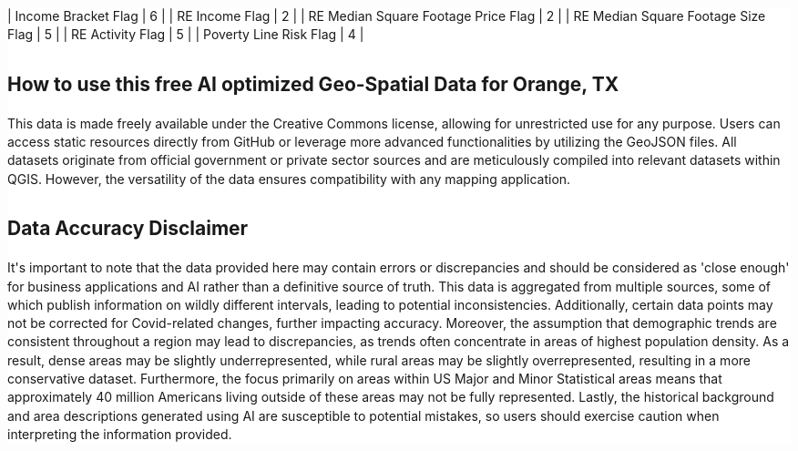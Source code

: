 | Income Bracket Flag | 6 |
| RE Income Flag | 2 |
| RE Median Square Footage Price Flag | 2 |
| RE Median Square Footage Size Flag | 5 |
| RE Activity Flag | 5 |
| Poverty Line Risk Flag | 4 |

## How to use this free AI optimized Geo-Spatial Data for Orange, TX

This data is made freely available under the Creative Commons license, allowing for unrestricted use for any purpose. Users can access static resources directly from GitHub or leverage more advanced functionalities by utilizing the GeoJSON files. All datasets originate from official government or private sector sources and are meticulously compiled into relevant datasets within QGIS. However, the versatility of the data ensures compatibility with any mapping application.

## Data Accuracy Disclaimer
It's important to note that the data provided here may contain errors or discrepancies and should be considered as 'close enough' for business applications and AI rather than a definitive source of truth. This data is aggregated from multiple sources, some of which publish information on wildly different intervals, leading to potential inconsistencies. Additionally, certain data points may not be corrected for Covid-related changes, further impacting accuracy. Moreover, the assumption that demographic trends are consistent throughout a region may lead to discrepancies, as trends often concentrate in areas of highest population density. As a result, dense areas may be slightly underrepresented, while rural areas may be slightly overrepresented, resulting in a more conservative dataset. Furthermore, the focus primarily on areas within US Major and Minor Statistical areas means that approximately 40 million Americans living outside of these areas may not be fully represented. Lastly, the historical background and area descriptions generated using AI are susceptible to potential mistakes, so users should exercise caution when interpreting the information provided.
